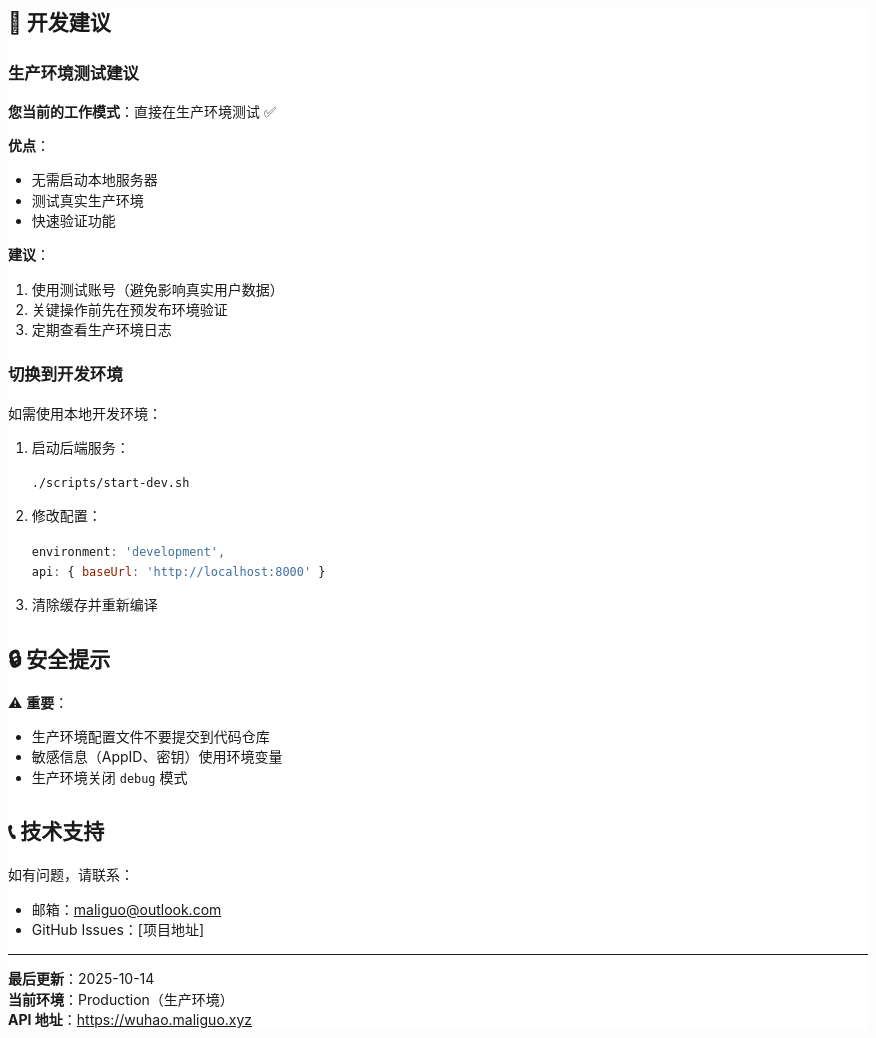 ## 📝 开发建议

### 生产环境测试建议

**您当前的工作模式**：直接在生产环境测试 ✅

**优点**：

- 无需启动本地服务器
- 测试真实生产环境
- 快速验证功能

**建议**：

1. 使用测试账号（避免影响真实用户数据）
2. 关键操作前先在预发布环境验证
3. 定期查看生产环境日志

### 切换到开发环境

如需使用本地开发环境：

1. 启动后端服务：

   ```bash
   ./scripts/start-dev.sh
   ```

2. 修改配置：

   ```javascript
   environment: 'development',
   api: { baseUrl: 'http://localhost:8000' }
   ```

3. 清除缓存并重新编译

## 🔒 安全提示

⚠️ **重要**：

- 生产环境配置文件不要提交到代码仓库
- 敏感信息（AppID、密钥）使用环境变量
- 生产环境关闭 `debug` 模式

## 📞 技术支持

如有问题，请联系：

- 邮箱：maliguo@outlook.com
- GitHub Issues：[项目地址]

---

**最后更新**：2025-10-14  
**当前环境**：Production（生产环境）  
**API 地址**：https://wuhao.maliguo.xyz
